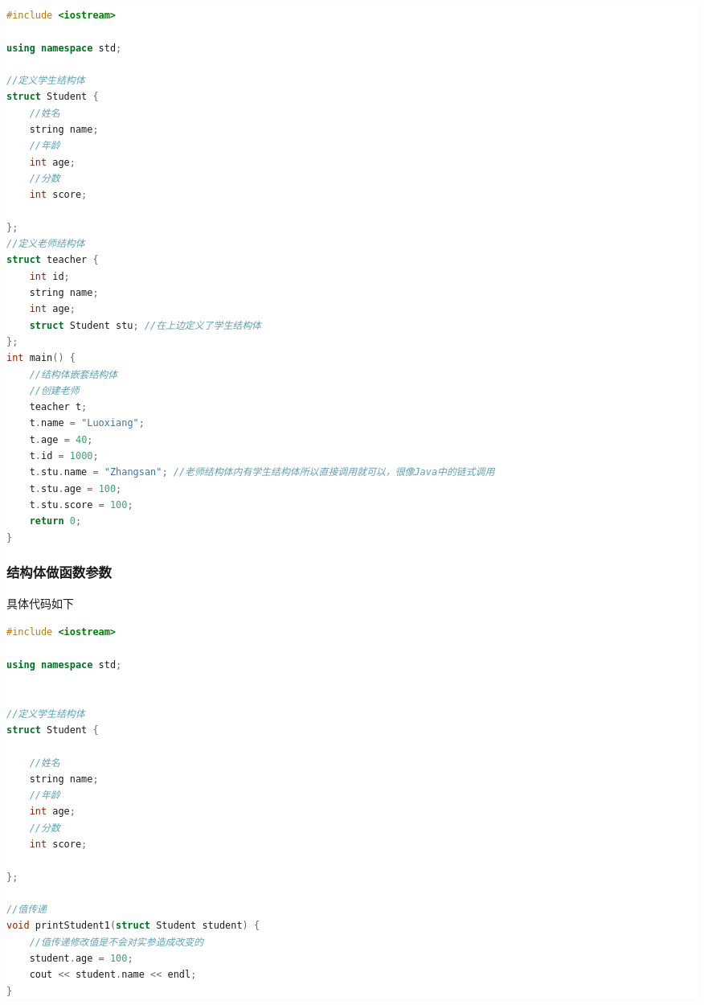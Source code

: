 ```c++
#include <iostream>

using namespace std;

//定义学生结构体
struct Student {
    //姓名
    string name;
    //年龄
    int age;
    //分数
    int score;

};
//定义老师结构体
struct teacher {
    int id;
    string name;
    int age;
    struct Student stu; //在上边定义了学生结构体
};
int main() {
    //结构体嵌套结构体
    //创建老师
    teacher t;
    t.name = "Luoxiang";
    t.age = 40;
    t.id = 1000;
    t.stu.name = "Zhangsan"; //老师结构体内有学生结构体所以直接调用就可以，很像Java中的链式调用
    t.stu.age = 100;
    t.stu.score = 100;
    return 0;
}
```

### 结构体做函数参数

具体代码如下

```c++
#include <iostream>

using namespace std;


//定义学生结构体
struct Student {

    //姓名
    string name;
    //年龄
    int age;
    //分数
    int score;

};

//值传递
void printStudent1(struct Student student) {
    //值传递修改值是不会对实参造成改变的
    student.age = 100;
    cout << student.name << endl;
}

```